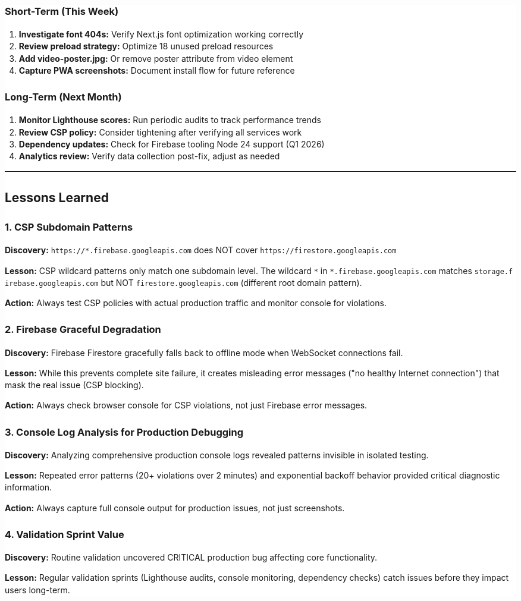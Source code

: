 ### Short-Term (This Week)

1. **Investigate font 404s:** Verify Next.js font optimization working correctly
2. **Review preload strategy:** Optimize 18 unused preload resources
3. **Add video-poster.jpg:** Or remove poster attribute from video element
4. **Capture PWA screenshots:** Document install flow for future reference

### Long-Term (Next Month)

1. **Monitor Lighthouse scores:** Run periodic audits to track performance trends
2. **Review CSP policy:** Consider tightening after verifying all services work
3. **Dependency updates:** Check for Firebase tooling Node 24 support (Q1 2026)
4. **Analytics review:** Verify data collection post-fix, adjust as needed

---

## Lessons Learned

### 1. CSP Subdomain Patterns

**Discovery:** `https://*.firebase.googleapis.com` does NOT cover `https://firestore.googleapis.com`

**Lesson:** CSP wildcard patterns only match one subdomain level. The wildcard `*` in `*.firebase.googleapis.com` matches `storage.firebase.googleapis.com` but NOT `firestore.googleapis.com` (different root domain pattern).

**Action:** Always test CSP policies with actual production traffic and monitor console for violations.

### 2. Firebase Graceful Degradation

**Discovery:** Firebase Firestore gracefully falls back to offline mode when WebSocket connections fail.

**Lesson:** While this prevents complete site failure, it creates misleading error messages ("no healthy Internet connection") that mask the real issue (CSP blocking).

**Action:** Always check browser console for CSP violations, not just Firebase error messages.

### 3. Console Log Analysis for Production Debugging

**Discovery:** Analyzing comprehensive production console logs revealed patterns invisible in isolated testing.

**Lesson:** Repeated error patterns (20+ violations over 2 minutes) and exponential backoff behavior provided critical diagnostic information.

**Action:** Always capture full console output for production issues, not just screenshots.

### 4. Validation Sprint Value

**Discovery:** Routine validation uncovered CRITICAL production bug affecting core functionality.

**Lesson:** Regular validation sprints (Lighthouse audits, console monitoring, dependency checks) catch issues before they impact users long-term.
